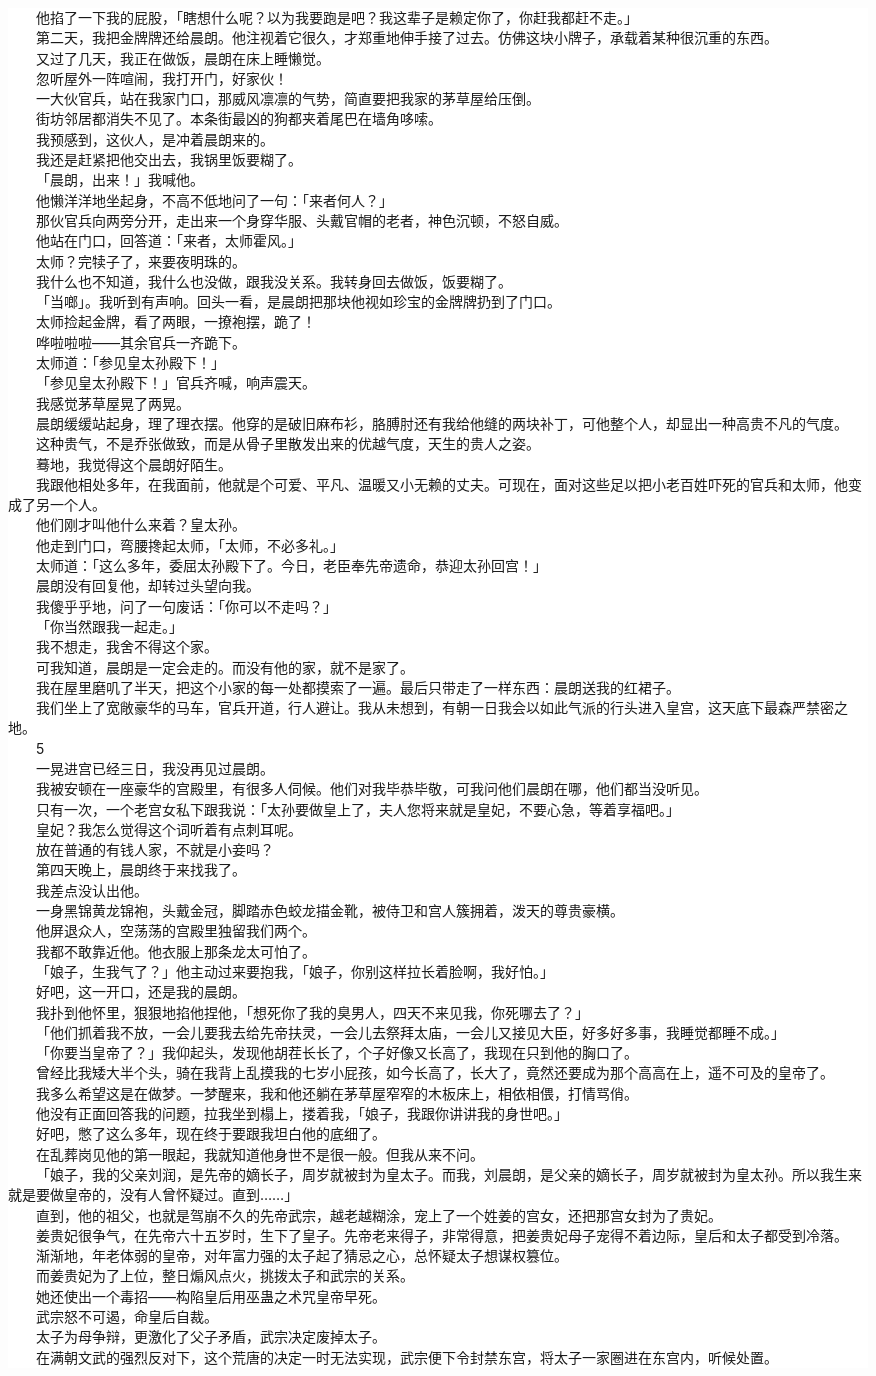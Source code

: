 &emsp;&emsp;他掐了一下我的屁股，「瞎想什么呢？以为我要跑是吧？我这辈子是赖定你了，你赶我都赶不走。」  
&emsp;&emsp;第二天，我把金牌牌还给晨朗。他注视着它很久，才郑重地伸手接了过去。仿佛这块小牌子，承载着某种很沉重的东西。  
&emsp;&emsp;又过了几天，我正在做饭，晨朗在床上睡懒觉。  
&emsp;&emsp;忽听屋外一阵喧闹，我打开门，好家伙！  
&emsp;&emsp;一大伙官兵，站在我家门口，那威风凛凛的气势，简直要把我家的茅草屋给压倒。  
&emsp;&emsp;街坊邻居都消失不见了。本条街最凶的狗都夹着尾巴在墙角哆嗦。  
&emsp;&emsp;我预感到，这伙人，是冲着晨朗来的。  
&emsp;&emsp;我还是赶紧把他交出去，我锅里饭要糊了。  
&emsp;&emsp;「晨朗，出来！」我喊他。  
&emsp;&emsp;他懒洋洋地坐起身，不高不低地问了一句：「来者何人？」  
&emsp;&emsp;那伙官兵向两旁分开，走出来一个身穿华服、头戴官帽的老者，神色沉顿，不怒自威。  
&emsp;&emsp;他站在门口，回答道：「来者，太师霍风。」  
&emsp;&emsp;太师？完犊子了，来要夜明珠的。  
&emsp;&emsp;我什么也不知道，我什么也没做，跟我没关系。我转身回去做饭，饭要糊了。  
&emsp;&emsp;「当啷」。我听到有声响。回头一看，是晨朗把那块他视如珍宝的金牌牌扔到了门口。  
&emsp;&emsp;太师捡起金牌，看了两眼，一撩袍摆，跪了！  
&emsp;&emsp;哗啦啦啦——其余官兵一齐跪下。  
&emsp;&emsp;太师道：「参见皇太孙殿下！」  
&emsp;&emsp;「参见皇太孙殿下！」官兵齐喊，响声震天。  
&emsp;&emsp;我感觉茅草屋晃了两晃。  
&emsp;&emsp;晨朗缓缓站起身，理了理衣摆。他穿的是破旧麻布衫，胳膊肘还有我给他缝的两块补丁，可他整个人，却显出一种高贵不凡的气度。  
&emsp;&emsp;这种贵气，不是乔张做致，而是从骨子里散发出来的优越气度，天生的贵人之姿。  
&emsp;&emsp;蓦地，我觉得这个晨朗好陌生。  
&emsp;&emsp;我跟他相处多年，在我面前，他就是个可爱、平凡、温暖又小无赖的丈夫。可现在，面对这些足以把小老百姓吓死的官兵和太师，他变成了另一个人。  
&emsp;&emsp;他们刚才叫他什么来着？皇太孙。  
&emsp;&emsp;他走到门口，弯腰搀起太师，「太师，不必多礼。」  
&emsp;&emsp;太师道：「这么多年，委屈太孙殿下了。今日，老臣奉先帝遗命，恭迎太孙回宫！」  
&emsp;&emsp;晨朗没有回复他，却转过头望向我。  
&emsp;&emsp;我傻乎乎地，问了一句废话：「你可以不走吗？」  
&emsp;&emsp;「你当然跟我一起走。」  
&emsp;&emsp;我不想走，我舍不得这个家。  
&emsp;&emsp;可我知道，晨朗是一定会走的。而没有他的家，就不是家了。  
&emsp;&emsp;我在屋里磨叽了半天，把这个小家的每一处都摸索了一遍。最后只带走了一样东西：晨朗送我的红裙子。  
&emsp;&emsp;我们坐上了宽敞豪华的马车，官兵开道，行人避让。我从未想到，有朝一日我会以如此气派的行头进入皇宫，这天底下最森严禁密之地。  
&emsp;&emsp;5  
&emsp;&emsp;一晃进宫已经三日，我没再见过晨朗。  
&emsp;&emsp;我被安顿在一座豪华的宫殿里，有很多人伺候。他们对我毕恭毕敬，可我问他们晨朗在哪，他们都当没听见。  
&emsp;&emsp;只有一次，一个老宫女私下跟我说：「太孙要做皇上了，夫人您将来就是皇妃，不要心急，等着享福吧。」  
&emsp;&emsp;皇妃？我怎么觉得这个词听着有点刺耳呢。  
&emsp;&emsp;放在普通的有钱人家，不就是小妾吗？  
&emsp;&emsp;第四天晚上，晨朗终于来找我了。  
&emsp;&emsp;我差点没认出他。  
&emsp;&emsp;一身黑锦黄龙锦袍，头戴金冠，脚踏赤色蛟龙描金靴，被侍卫和宫人簇拥着，泼天的尊贵豪横。  
&emsp;&emsp;他屏退众人，空荡荡的宫殿里独留我们两个。  
&emsp;&emsp;我都不敢靠近他。他衣服上那条龙太可怕了。  
&emsp;&emsp;「娘子，生我气了？」他主动过来要抱我，「娘子，你别这样拉长着脸啊，我好怕。」  
&emsp;&emsp;好吧，这一开口，还是我的晨朗。  
&emsp;&emsp;我扑到他怀里，狠狠地掐他捏他，「想死你了我的臭男人，四天不来见我，你死哪去了？」  
&emsp;&emsp;「他们抓着我不放，一会儿要我去给先帝扶灵，一会儿去祭拜太庙，一会儿又接见大臣，好多好多事，我睡觉都睡不成。」  
&emsp;&emsp;「你要当皇帝了？」我仰起头，发现他胡茬长长了，个子好像又长高了，我现在只到他的胸口了。  
&emsp;&emsp;曾经比我矮大半个头，骑在我背上乱摸我的七岁小屁孩，如今长高了，长大了，竟然还要成为那个高高在上，遥不可及的皇帝了。  
&emsp;&emsp;我多么希望这是在做梦。一梦醒来，我和他还躺在茅草屋窄窄的木板床上，相依相偎，打情骂俏。  
&emsp;&emsp;他没有正面回答我的问题，拉我坐到榻上，搂着我，「娘子，我跟你讲讲我的身世吧。」  
&emsp;&emsp;好吧，憋了这么多年，现在终于要跟我坦白他的底细了。  
&emsp;&emsp;在乱葬岗见他的第一眼起，我就知道他身世不是很一般。但我从来不问。  
&emsp;&emsp;「娘子，我的父亲刘润，是先帝的嫡长子，周岁就被封为皇太子。而我，刘晨朗，是父亲的嫡长子，周岁就被封为皇太孙。所以我生来就是要做皇帝的，没有人曾怀疑过。直到……」  
&emsp;&emsp;直到，他的祖父，也就是驾崩不久的先帝武宗，越老越糊涂，宠上了一个姓姜的宫女，还把那宫女封为了贵妃。  
&emsp;&emsp;姜贵妃很争气，在先帝六十五岁时，生下了皇子。先帝老来得子，非常得意，把姜贵妃母子宠得不着边际，皇后和太子都受到冷落。  
&emsp;&emsp;渐渐地，年老体弱的皇帝，对年富力强的太子起了猜忌之心，总怀疑太子想谋权篡位。  
&emsp;&emsp;而姜贵妃为了上位，整日煽风点火，挑拨太子和武宗的关系。  
&emsp;&emsp;她还使出一个毒招——构陷皇后用巫蛊之术咒皇帝早死。  
&emsp;&emsp;武宗怒不可遏，命皇后自裁。  
&emsp;&emsp;太子为母争辩，更激化了父子矛盾，武宗决定废掉太子。  
&emsp;&emsp;在满朝文武的强烈反对下，这个荒唐的决定一时无法实现，武宗便下令封禁东宫，将太子一家圈进在东宫内，听候处置。  